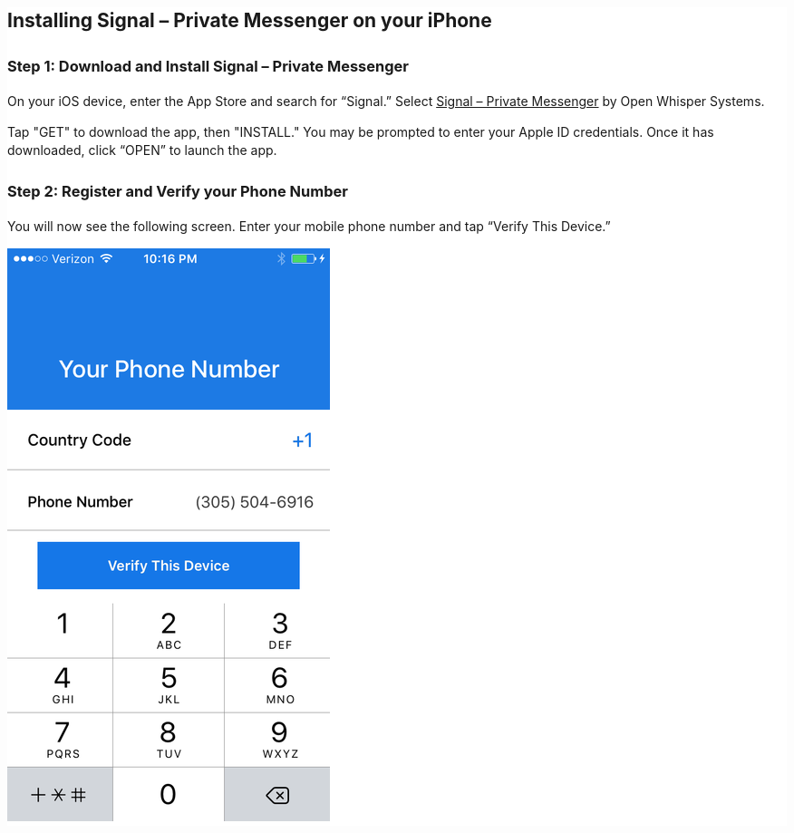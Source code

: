 


Installing Signal – Private Messenger on your iPhone 
----------------------------------------------------------------------

### Step 1: Download and Install Signal – Private Messenger

On your iOS device, enter the App Store and search for “Signal.” Select  [Signal – Private Messenger](https://itunes.apple.com/us/app/signal-private-messenger/id874139669?mt=8) by Open Whisper Systems.

Tap "GET" to download the app, then "INSTALL." You may be prompted to enter your Apple ID credentials. Once it has downloaded, click “OPEN” to launch the app.

### Step 2: Register and Verify your Phone Number

You will now see the following screen. Enter your mobile phone number and tap “Verify This Device.”

![](tool_signalios_resized000.png)
